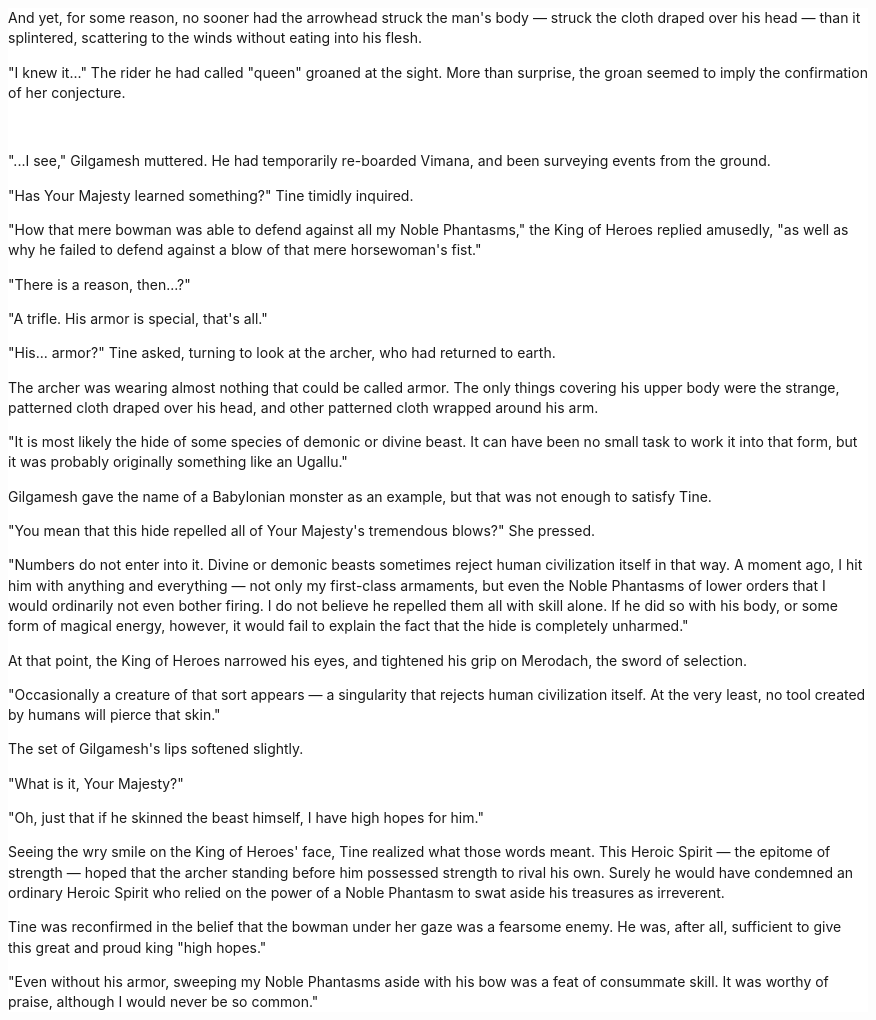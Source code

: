 And yet, for some reason, no sooner had the arrowhead struck the man's body — struck the cloth draped over his head — than it splintered, scattering to the winds without eating into his flesh.  
  
"I knew it..." The rider he had called "queen" groaned at the sight. More than surprise, the groan seemed to imply the confirmation of her conjecture.  
  
   
  
"...I see," Gilgamesh muttered. He had temporarily re-boarded Vimana, and been surveying events from the ground.  
  
"Has Your Majesty learned something?" Tine timidly inquired.  
  
"How that mere bowman was able to defend against all my Noble Phantasms," the King of Heroes replied amusedly, "as well as why he failed to defend against a blow of that mere horsewoman's fist."  
  
"There is a reason, then...?"  
  
"A trifle. His armor is special, that's all."  
  
"His... armor?" Tine asked, turning to look at the archer, who had returned to earth.  
  
The archer was wearing almost nothing that could be called armor. The only things covering his upper body were the strange, patterned cloth draped over his head, and other patterned cloth wrapped around his arm.  
  
"It is most likely the hide of some species of demonic or divine beast. It can have been no small task to work it into that form, but it was probably originally something like an Ugallu."  
  
Gilgamesh gave the name of a Babylonian monster as an example, but that was not enough to satisfy Tine.  
  
"You mean that this hide repelled all of Your Majesty's tremendous blows?" She pressed.  
  
"Numbers do not enter into it. Divine or demonic beasts sometimes reject human civilization itself in that way. A moment ago, I hit him with anything and everything — not only my first-class armaments, but even the Noble Phantasms of lower orders that I would ordinarily not even bother firing. I do not believe he repelled them all with skill alone. If he did so with his body, or some form of magical energy, however, it would fail to explain the fact that the hide is completely unharmed."  
  
At that point, the King of Heroes narrowed his eyes, and tightened his grip on Merodach, the sword of selection.  
  
"Occasionally a creature of that sort appears — a singularity that rejects human civilization itself. At the very least, no tool created by humans will pierce that skin."  
  
The set of Gilgamesh's lips softened slightly.  
  
"What is it, Your Majesty?"  
  
"Oh, just that if he skinned the beast himself, I have high hopes for him."  
  
Seeing the wry smile on the King of Heroes' face, Tine realized what those words meant. This Heroic Spirit — the epitome of strength — hoped that the archer standing before him possessed strength to rival his own. Surely he would have condemned an ordinary Heroic Spirit who relied on the power of a Noble Phantasm to swat aside his treasures as irreverent.  
  
Tine was reconfirmed in the belief that the bowman under her gaze was a fearsome enemy. He was, after all, sufficient to give this great and proud king "high hopes."  
  
"Even without his armor, sweeping my Noble Phantasms aside with his bow was a feat of consummate skill. It was worthy of praise, although I would never be so common."  
  